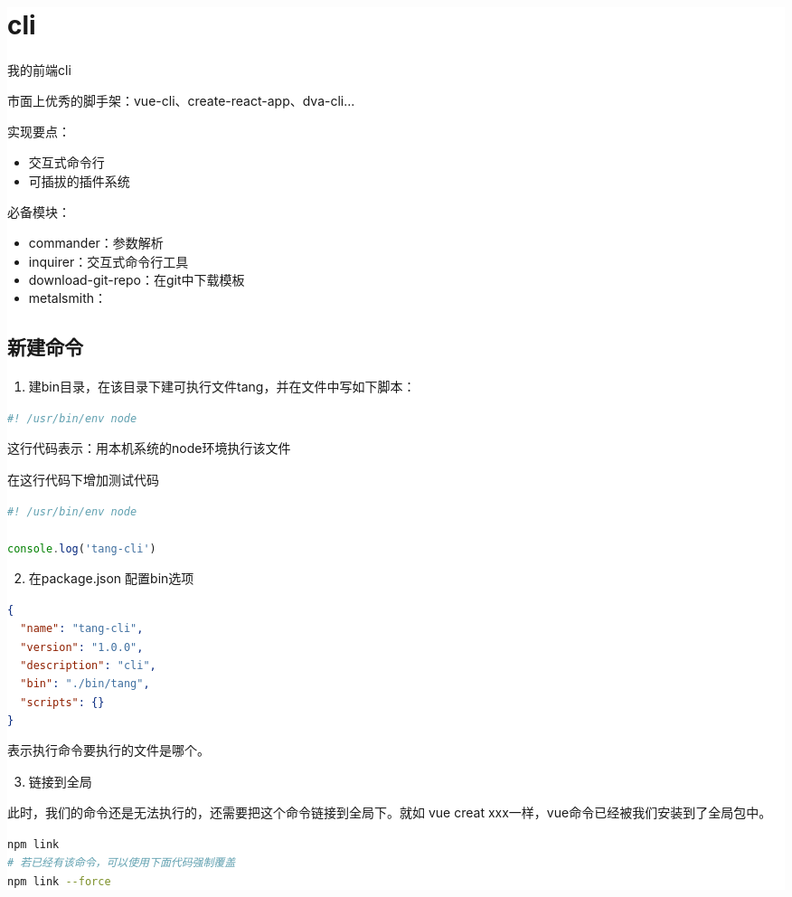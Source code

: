 # cli
我的前端cli

市面上优秀的脚手架：vue-cli、create-react-app、dva-cli...

实现要点：

- 交互式命令行
- 可插拔的插件系统

必备模块：

- commander：参数解析
- inquirer：交互式命令行工具
- download-git-repo：在git中下载模板
- metalsmith：

## 新建命令

1. 建bin目录，在该目录下建可执行文件tang，并在文件中写如下脚本：

```javascript
#! /usr/bin/env node
```

这行代码表示：用本机系统的node环境执行该文件

在这行代码下增加测试代码

```javascript
#! /usr/bin/env node

console.log('tang-cli')
```

2. 在package.json 配置bin选项

```json
{
  "name": "tang-cli",
  "version": "1.0.0",
  "description": "cli",
  "bin": "./bin/tang",
  "scripts": {}
}
```

表示执行命令要执行的文件是哪个。

3. 链接到全局

此时，我们的命令还是无法执行的，还需要把这个命令链接到全局下。就如 vue creat xxx一样，vue命令已经被我们安装到了全局包中。

```bash
npm link
# 若已经有该命令，可以使用下面代码强制覆盖
npm link --force
```
